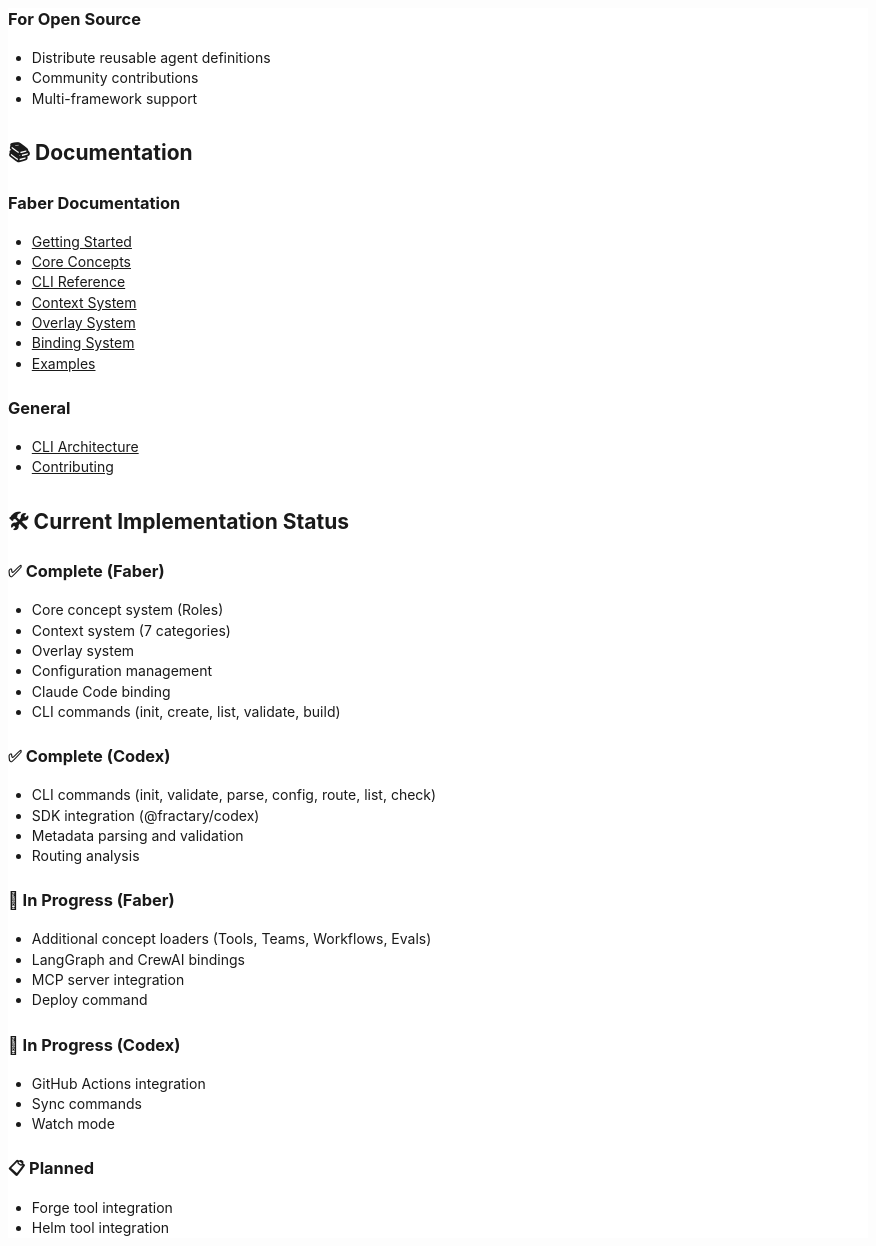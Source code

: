 ### For Open Source
- Distribute reusable agent definitions
- Community contributions
- Multi-framework support

## 📚 Documentation

### Faber Documentation
- [Getting Started](docs/faber/getting-started.md)
- [Core Concepts](docs/faber/concepts.md)
- [CLI Reference](docs/faber/cli-reference.md)
- [Context System](docs/faber/contexts.md)
- [Overlay System](docs/faber/overlays.md)
- [Binding System](docs/faber/bindings.md)
- [Examples](docs/faber/examples.md)

### General
- [CLI Architecture](docs/architecture.md)
- [Contributing](docs/contributing.md)

## 🛠️ Current Implementation Status

### ✅ Complete (Faber)
- Core concept system (Roles)
- Context system (7 categories)
- Overlay system
- Configuration management
- Claude Code binding
- CLI commands (init, create, list, validate, build)

### ✅ Complete (Codex)
- CLI commands (init, validate, parse, config, route, list, check)
- SDK integration (@fractary/codex)
- Metadata parsing and validation
- Routing analysis

### 🚧 In Progress (Faber)
- Additional concept loaders (Tools, Teams, Workflows, Evals)
- LangGraph and CrewAI bindings
- MCP server integration
- Deploy command

### 🚧 In Progress (Codex)
- GitHub Actions integration
- Sync commands
- Watch mode

### 📋 Planned
- Forge tool integration
- Helm tool integration
